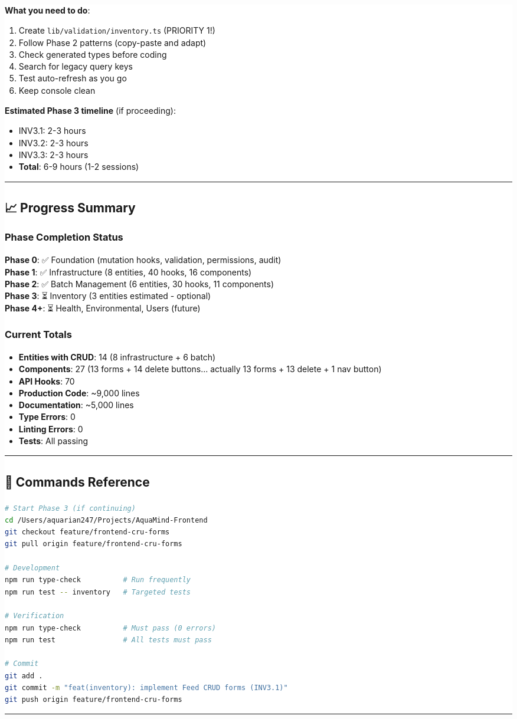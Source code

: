 **What you need to do**:
1. Create `lib/validation/inventory.ts` (PRIORITY 1!)
2. Follow Phase 2 patterns (copy-paste and adapt)
3. Check generated types before coding
4. Search for legacy query keys
5. Test auto-refresh as you go
6. Keep console clean

**Estimated Phase 3 timeline** (if proceeding):
- INV3.1: 2-3 hours
- INV3.2: 2-3 hours
- INV3.3: 2-3 hours
- **Total**: 6-9 hours (1-2 sessions)

---

## 📈 Progress Summary

### Phase Completion Status

**Phase 0**: ✅ Foundation (mutation hooks, validation, permissions, audit)  
**Phase 1**: ✅ Infrastructure (8 entities, 40 hooks, 16 components)  
**Phase 2**: ✅ Batch Management (6 entities, 30 hooks, 11 components)  
**Phase 3**: ⏳ Inventory (3 entities estimated - optional)  
**Phase 4+**: ⏳ Health, Environmental, Users (future)

### Current Totals

- **Entities with CRUD**: 14 (8 infrastructure + 6 batch)
- **Components**: 27 (13 forms + 14 delete buttons... actually 13 forms + 13 delete + 1 nav button)
- **API Hooks**: 70
- **Production Code**: ~9,000 lines
- **Documentation**: ~5,000 lines
- **Type Errors**: 0
- **Linting Errors**: 0
- **Tests**: All passing

---

## 🚀 Commands Reference

```bash
# Start Phase 3 (if continuing)
cd /Users/aquarian247/Projects/AquaMind-Frontend
git checkout feature/frontend-cru-forms
git pull origin feature/frontend-cru-forms

# Development
npm run type-check          # Run frequently
npm run test -- inventory   # Targeted tests

# Verification
npm run type-check          # Must pass (0 errors)
npm run test                # All tests must pass

# Commit
git add .
git commit -m "feat(inventory): implement Feed CRUD forms (INV3.1)"
git push origin feature/frontend-cru-forms
```

---